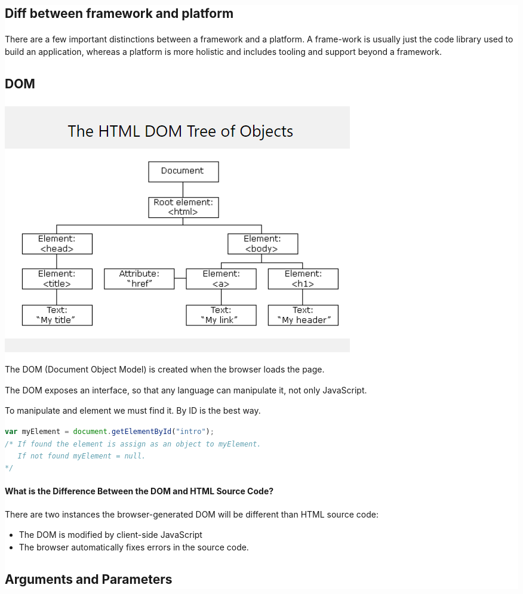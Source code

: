 

## **Diff between framework and platform**
There are a few important distinctions between a framework and a platform. A frame-work is usually just the code library used to build an application, whereas a platform is more holistic and  includes  tooling  and  support  beyond  a  framework.

## **DOM**

![](.\Resources\DOMTree.png)

The DOM (Document Object Model) is created when the browser loads the page. 

The DOM exposes an interface, so that any language can manipulate it, not only JavaScript.

To manipulate and element we must find it. By ID is the best way.
```js
var myElement = document.getElementById("intro");
/* If found the element is assign as an object to myElement.
   If not found myElement = null.
*/
```

#### **What is the Difference Between the DOM and HTML Source Code?**
There are two instances the browser-generated DOM will be different than HTML source code:
- The DOM is modified by client-side JavaScript
- The browser automatically fixes errors in the source code.

## **Arguments and Parameters**
